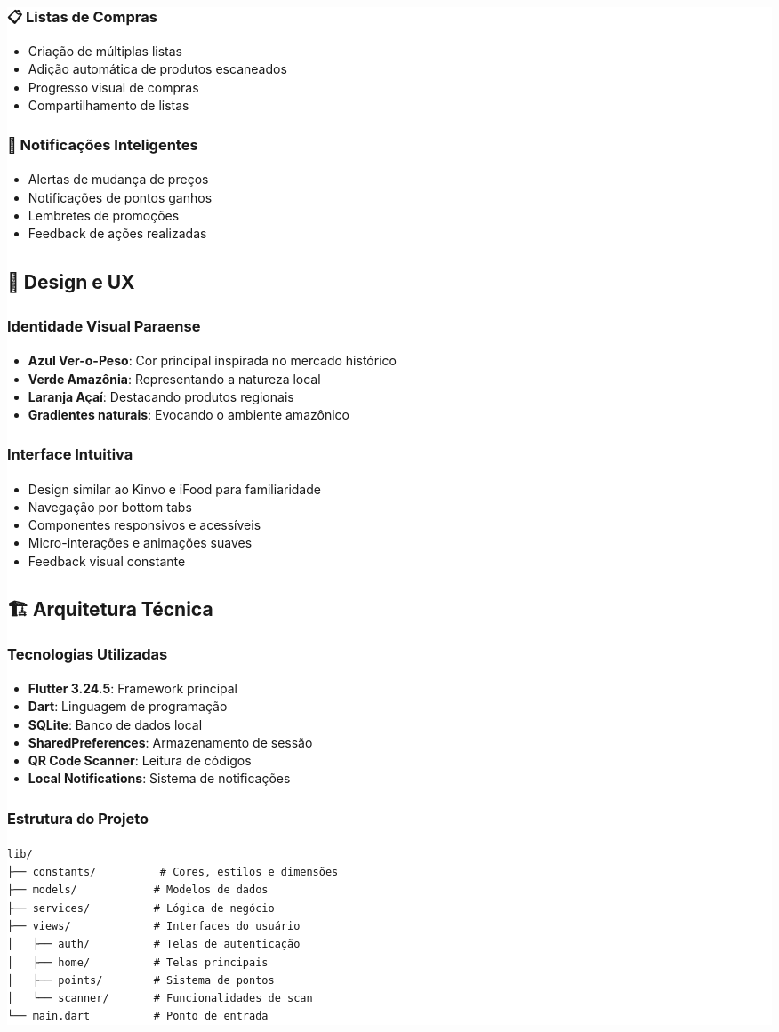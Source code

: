 ### 📋 Listas de Compras
- Criação de múltiplas listas
- Adição automática de produtos escaneados
- Progresso visual de compras
- Compartilhamento de listas

### 🔔 Notificações Inteligentes
- Alertas de mudança de preços
- Notificações de pontos ganhos
- Lembretes de promoções
- Feedback de ações realizadas

## 🎨 Design e UX

### Identidade Visual Paraense
- **Azul Ver-o-Peso**: Cor principal inspirada no mercado histórico
- **Verde Amazônia**: Representando a natureza local
- **Laranja Açaí**: Destacando produtos regionais
- **Gradientes naturais**: Evocando o ambiente amazônico

### Interface Intuitiva
- Design similar ao Kinvo e iFood para familiaridade
- Navegação por bottom tabs
- Componentes responsivos e acessíveis
- Micro-interações e animações suaves
- Feedback visual constante

## 🏗️ Arquitetura Técnica

### Tecnologias Utilizadas
- **Flutter 3.24.5**: Framework principal
- **Dart**: Linguagem de programação
- **SQLite**: Banco de dados local
- **SharedPreferences**: Armazenamento de sessão
- **QR Code Scanner**: Leitura de códigos
- **Local Notifications**: Sistema de notificações

### Estrutura do Projeto
```
lib/
├── constants/          # Cores, estilos e dimensões
├── models/            # Modelos de dados
├── services/          # Lógica de negócio
├── views/             # Interfaces do usuário
│   ├── auth/          # Telas de autenticação
│   ├── home/          # Telas principais
│   ├── points/        # Sistema de pontos
│   └── scanner/       # Funcionalidades de scan
└── main.dart          # Ponto de entrada
```
